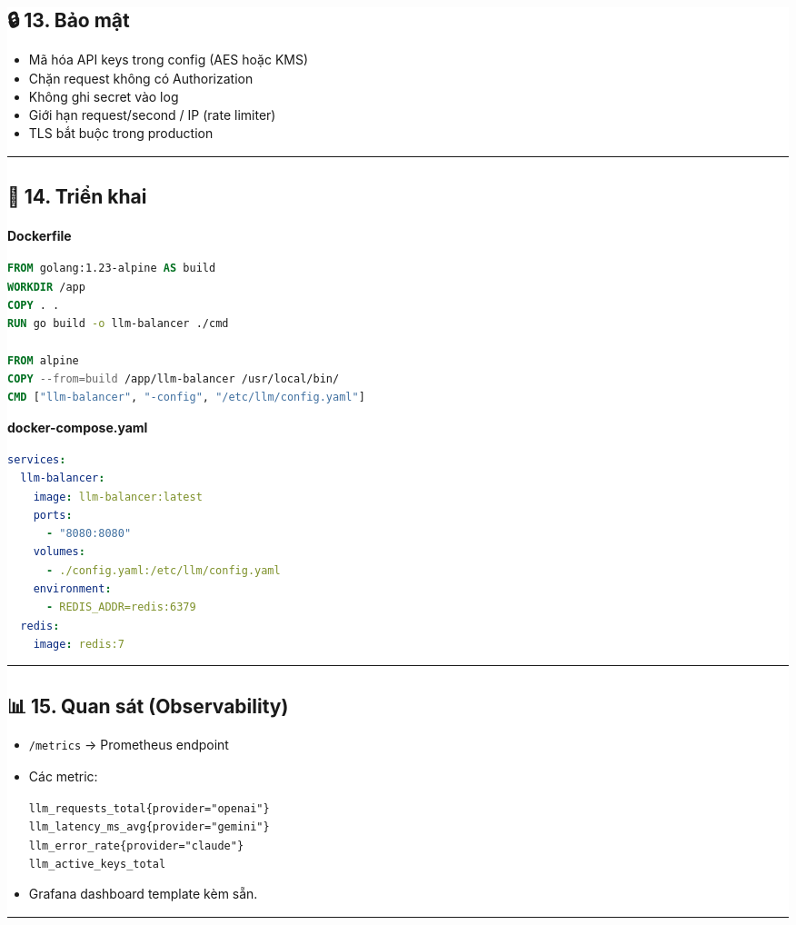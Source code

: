 
## 🔒 13. Bảo mật

* Mã hóa API keys trong config (AES hoặc KMS)
* Chặn request không có Authorization
* Không ghi secret vào log
* Giới hạn request/second / IP (rate limiter)
* TLS bắt buộc trong production

---

## 🧮 14. Triển khai

**Dockerfile**

```dockerfile
FROM golang:1.23-alpine AS build
WORKDIR /app
COPY . .
RUN go build -o llm-balancer ./cmd

FROM alpine
COPY --from=build /app/llm-balancer /usr/local/bin/
CMD ["llm-balancer", "-config", "/etc/llm/config.yaml"]
```

**docker-compose.yaml**

```yaml
services:
  llm-balancer:
    image: llm-balancer:latest
    ports:
      - "8080:8080"
    volumes:
      - ./config.yaml:/etc/llm/config.yaml
    environment:
      - REDIS_ADDR=redis:6379
  redis:
    image: redis:7
```

---

## 📊 15. Quan sát (Observability)

* `/metrics` → Prometheus endpoint
* Các metric:

  ```
  llm_requests_total{provider="openai"}
  llm_latency_ms_avg{provider="gemini"}
  llm_error_rate{provider="claude"}
  llm_active_keys_total
  ```
* Grafana dashboard template kèm sẵn.

---